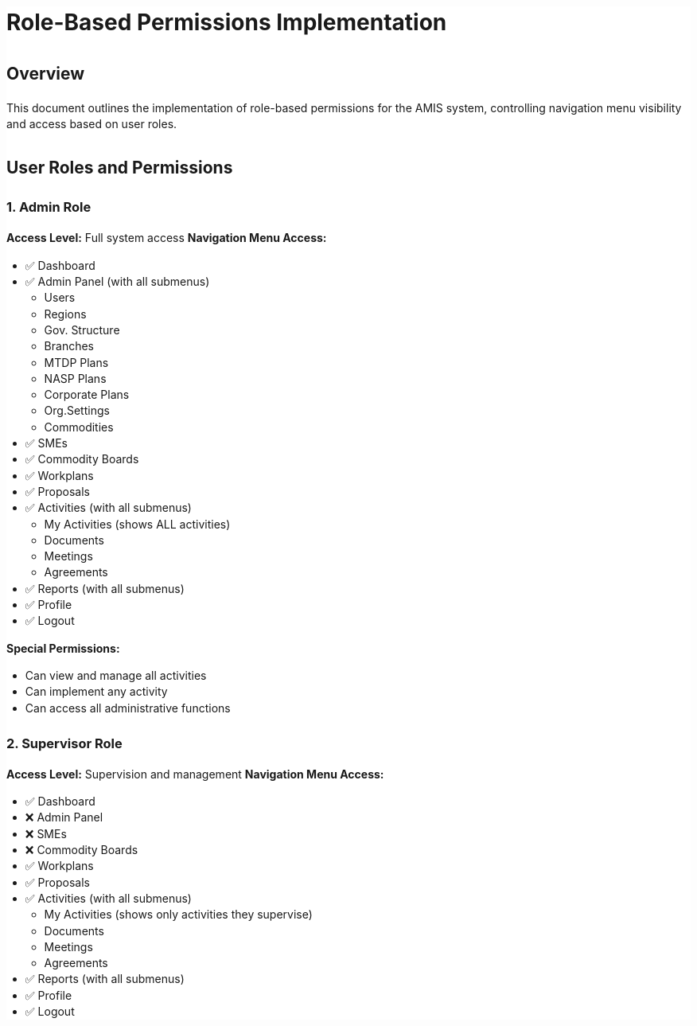 # Role-Based Permissions Implementation

## Overview
This document outlines the implementation of role-based permissions for the AMIS system, controlling navigation menu visibility and access based on user roles.

## User Roles and Permissions

### 1. Admin Role
**Access Level:** Full system access
**Navigation Menu Access:**
- ✅ Dashboard
- ✅ Admin Panel (with all submenus)
  - Users
  - Regions
  - Gov. Structure
  - Branches
  - MTDP Plans
  - NASP Plans
  - Corporate Plans
  - Org.Settings
  - Commodities
- ✅ SMEs
- ✅ Commodity Boards
- ✅ Workplans
- ✅ Proposals
- ✅ Activities (with all submenus)
  - My Activities (shows ALL activities)
  - Documents
  - Meetings
  - Agreements
- ✅ Reports (with all submenus)
- ✅ Profile
- ✅ Logout

**Special Permissions:**
- Can view and manage all activities
- Can implement any activity
- Can access all administrative functions

### 2. Supervisor Role
**Access Level:** Supervision and management
**Navigation Menu Access:**
- ✅ Dashboard
- ❌ Admin Panel
- ❌ SMEs
- ❌ Commodity Boards
- ✅ Workplans
- ✅ Proposals
- ✅ Activities (with all submenus)
  - My Activities (shows only activities they supervise)
  - Documents
  - Meetings
  - Agreements
- ✅ Reports (with all submenus)
- ✅ Profile
- ✅ Logout
